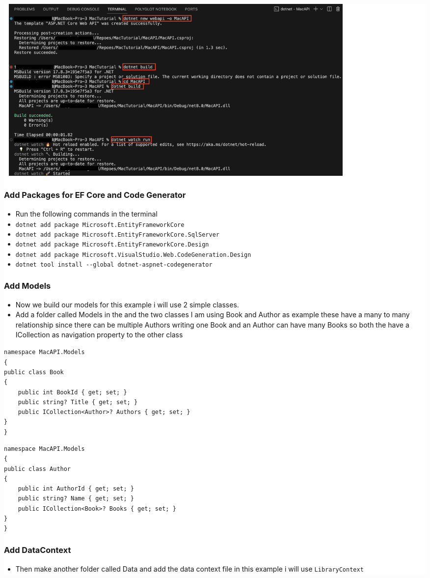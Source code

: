 <img alt="Terminal commands for dotnet" src="Pictures/Screenshot 2024-02-21 at 17.24.05.png" width="700" height="350">

### Add Packages for EF Core and Code Generator
- Run the following commands in the terminal
- `dotnet add package Microsoft.EntityFrameworkCore`
- `dotnet add package Microsoft.EntityFrameworkCore.SqlServer`
- `dotnet add package Microsoft.EntityFrameworkCore.Design`
- `dotnet add package Microsoft.VisualStudio.Web.CodeGeneration.Design`
- `dotnet tool install --global dotnet-aspnet-codegenerator`

### Add Models
- Now we build our models for this example i will use 2 simple classes.
- Add a folder called Models in the and the two classes I am using Book and Author as example these have a many to many relationship since there can be multiple Authors writing one Book and an Author can have many Books so both the have a ICollection as navigation property to the other class
```
namespace MacAPI.Models
{
public class Book
{
    public int BookId { get; set; }
    public string? Title { get; set; }
    public ICollection<Author>? Authors { get; set; }
}
}
```
```
namespace MacAPI.Models
{
public class Author
{
    public int AuthorId { get; set; }
    public string? Name { get; set; }
    public ICollection<Book>? Books { get; set; }
}
}
```
### Add DataContext
- Then make another folder called Data and add the data context file in this example i will use `LibraryContext`